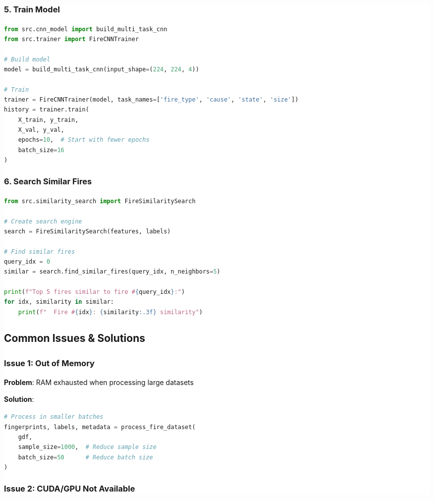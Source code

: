 ### 5. Train Model

```python
from src.cnn_model import build_multi_task_cnn
from src.trainer import FireCNNTrainer

# Build model
model = build_multi_task_cnn(input_shape=(224, 224, 4))

# Train
trainer = FireCNNTrainer(model, task_names=['fire_type', 'cause', 'state', 'size'])
history = trainer.train(
    X_train, y_train,
    X_val, y_val,
    epochs=10,  # Start with fewer epochs
    batch_size=16
)
```

### 6. Search Similar Fires

```python
from src.similarity_search import FireSimilaritySearch

# Create search engine
search = FireSimilaritySearch(features, labels)

# Find similar fires
query_idx = 0
similar = search.find_similar_fires(query_idx, n_neighbors=5)

print(f"Top 5 fires similar to fire #{query_idx}:")
for idx, similarity in similar:
    print(f"  Fire #{idx}: {similarity:.3f} similarity")
```

## Common Issues & Solutions

### Issue 1: Out of Memory

**Problem**: RAM exhausted when processing large datasets

**Solution**:
```python
# Process in smaller batches
fingerprints, labels, metadata = process_fire_dataset(
    gdf,
    sample_size=1000,  # Reduce sample size
    batch_size=50      # Reduce batch size
)
```

### Issue 2: CUDA/GPU Not Available
